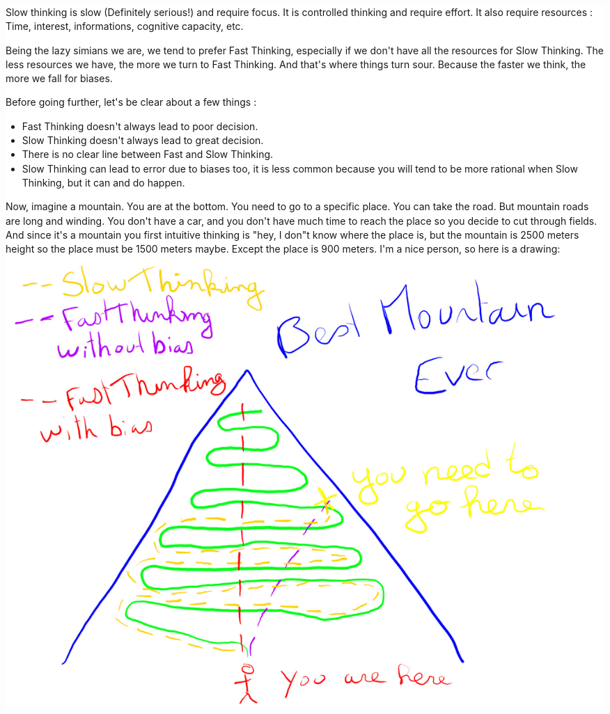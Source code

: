 Slow thinking is slow (Definitely serious!) and require focus. It is controlled thinking and require effort. It also require resources : Time, interest, informations, cognitive capacity, etc.

Being the lazy simians we are, we tend to prefer Fast Thinking, especially if we don't have all the resources for Slow Thinking. The less resources we have, the more we turn to Fast Thinking. And that's where things turn sour. Because the faster we think, the more we fall for biases.

Before going further, let's be clear about a few things : 
* Fast Thinking doesn't always lead to poor decision.
* Slow Thinking doesn't always lead to great decision. 
* There is no clear line between Fast and Slow Thinking. 
* Slow Thinking can lead to error due to biases too, it is less common because you will tend to be more rational when Slow Thinking, but it can and do happen.

Now, imagine a mountain. You are at the bottom. You need to go to a specific place. You can take the road. But mountain roads are long and winding. You don't have a car, and you don't have much time to reach the place so you decide to cut through fields. And since it's a mountain you first intuitive thinking is "hey, I don"t know where the place is, but the mountain is 2500 meters height so the place must be 1500 meters maybe. Except the place is 900 meters. 
I'm a nice person, so here is a drawing:
![Image](../_imgs/mountain_bias.jpg?raw=true)
